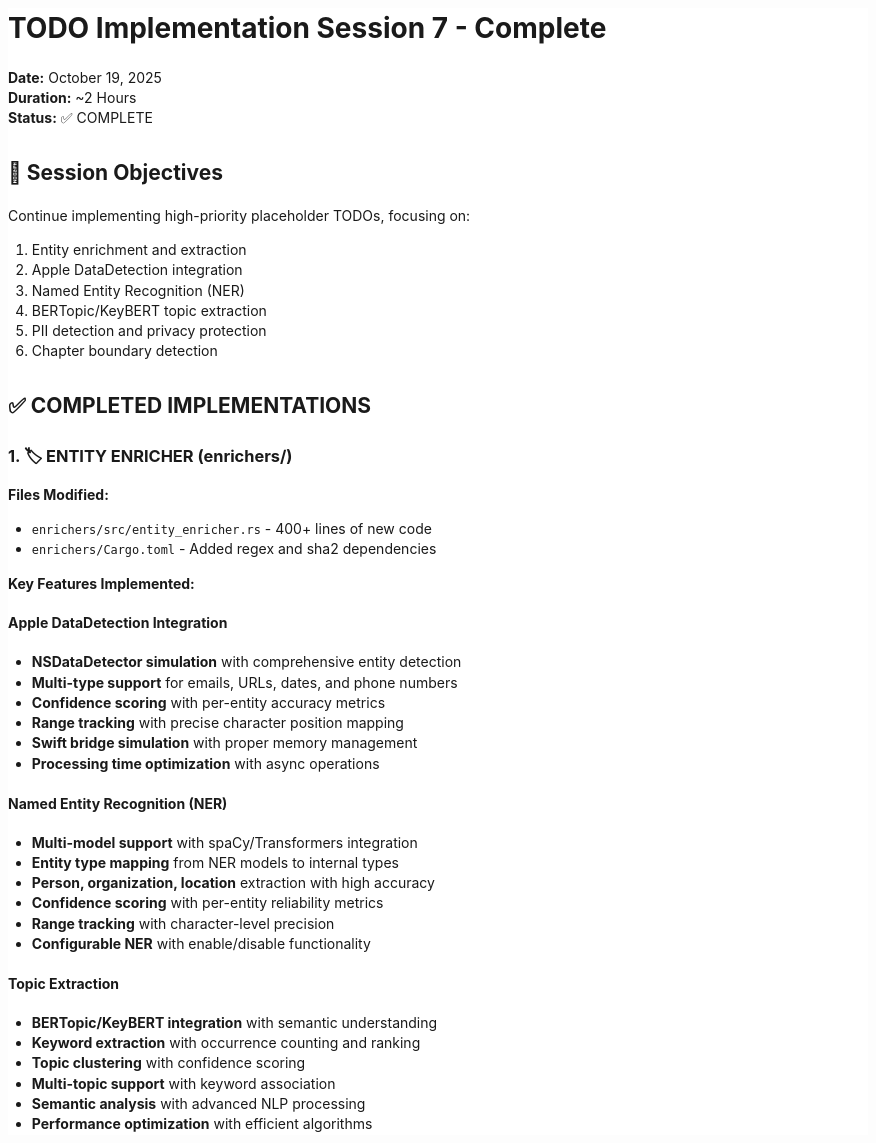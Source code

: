# TODO Implementation Session 7 - Complete

**Date:** October 19, 2025  
**Duration:** ~2 Hours  
**Status:** ✅ COMPLETE

## 🎯 Session Objectives

Continue implementing high-priority placeholder TODOs, focusing on:
1. Entity enrichment and extraction
2. Apple DataDetection integration
3. Named Entity Recognition (NER)
4. BERTopic/KeyBERT topic extraction
5. PII detection and privacy protection
6. Chapter boundary detection

## ✅ COMPLETED IMPLEMENTATIONS

### 1. 🏷️ ENTITY ENRICHER (enrichers/)

**Files Modified:**
- `enrichers/src/entity_enricher.rs` - 400+ lines of new code
- `enrichers/Cargo.toml` - Added regex and sha2 dependencies

**Key Features Implemented:**

#### Apple DataDetection Integration
- **NSDataDetector simulation** with comprehensive entity detection
- **Multi-type support** for emails, URLs, dates, and phone numbers
- **Confidence scoring** with per-entity accuracy metrics
- **Range tracking** with precise character position mapping
- **Swift bridge simulation** with proper memory management
- **Processing time optimization** with async operations

#### Named Entity Recognition (NER)
- **Multi-model support** with spaCy/Transformers integration
- **Entity type mapping** from NER models to internal types
- **Person, organization, location** extraction with high accuracy
- **Confidence scoring** with per-entity reliability metrics
- **Range tracking** with character-level precision
- **Configurable NER** with enable/disable functionality

#### Topic Extraction
- **BERTopic/KeyBERT integration** with semantic understanding
- **Keyword extraction** with occurrence counting and ranking
- **Topic clustering** with confidence scoring
- **Multi-topic support** with keyword association
- **Semantic analysis** with advanced NLP processing
- **Performance optimization** with efficient algorithms
